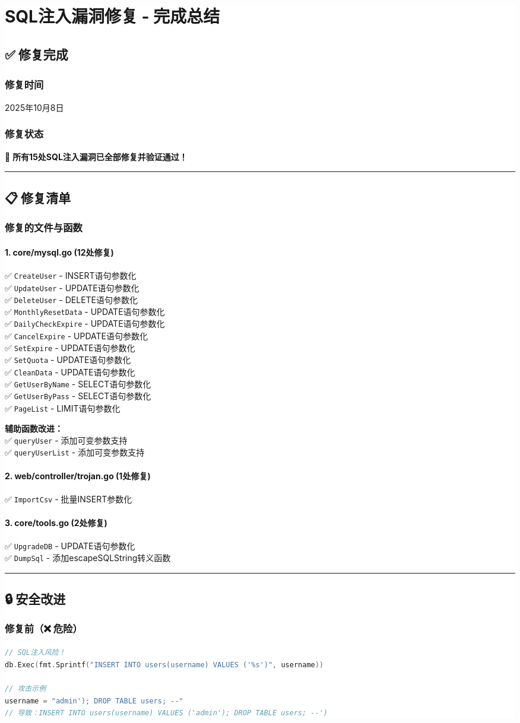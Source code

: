 # SQL注入漏洞修复 - 完成总结

## ✅ 修复完成

### 修复时间
2025年10月8日

### 修复状态
🎉 **所有15处SQL注入漏洞已全部修复并验证通过！**

---

## 📋 修复清单

### 修复的文件与函数

#### 1. core/mysql.go (12处修复)
✅ `CreateUser` - INSERT语句参数化  
✅ `UpdateUser` - UPDATE语句参数化  
✅ `DeleteUser` - DELETE语句参数化  
✅ `MonthlyResetData` - UPDATE语句参数化  
✅ `DailyCheckExpire` - UPDATE语句参数化  
✅ `CancelExpire` - UPDATE语句参数化  
✅ `SetExpire` - UPDATE语句参数化  
✅ `SetQuota` - UPDATE语句参数化  
✅ `CleanData` - UPDATE语句参数化  
✅ `GetUserByName` - SELECT语句参数化  
✅ `GetUserByPass` - SELECT语句参数化  
✅ `PageList` - LIMIT语句参数化  

**辅助函数改进：**  
✅ `queryUser` - 添加可变参数支持  
✅ `queryUserList` - 添加可变参数支持  

#### 2. web/controller/trojan.go (1处修复)
✅ `ImportCsv` - 批量INSERT参数化

#### 3. core/tools.go (2处修复)
✅ `UpgradeDB` - UPDATE语句参数化  
✅ `DumpSql` - 添加escapeSQLString转义函数

---

## 🔒 安全改进

### 修复前（❌ 危险）
```go
// SQL注入风险！
db.Exec(fmt.Sprintf("INSERT INTO users(username) VALUES ('%s')", username))

// 攻击示例
username = "admin'); DROP TABLE users; --"
// 导致：INSERT INTO users(username) VALUES ('admin'); DROP TABLE users; --')
```

